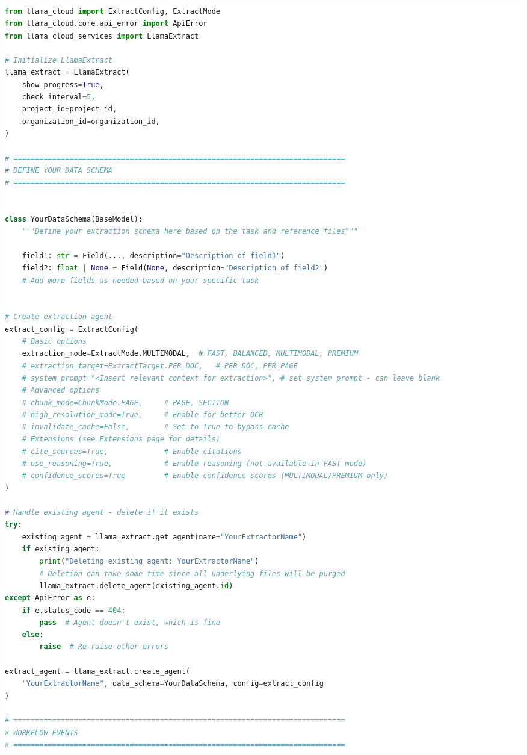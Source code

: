 ```python
from llama_cloud import ExtractConfig, ExtractMode
from llama_cloud.core.api_error import ApiError
from llama_cloud_services import LlamaExtract

# Initialize LlamaExtract
llama_extract = LlamaExtract(
    show_progress=True,
    check_interval=5,
    project_id=project_id,
    organization_id=organization_id,
)

# =============================================================================
# DEFINE YOUR DATA SCHEMA
# =============================================================================


class YourDataSchema(BaseModel):
    """Define your extraction schema here based on the task and reference files"""

    field1: str = Field(..., description="Description of field1")
    field2: float | None = Field(None, description="Description of field2")
    # Add more fields as needed based on your specific task


# Create extraction agent
extract_config = ExtractConfig(
    # Basic options
    extraction_mode=ExtractMode.MULTIMODAL,  # FAST, BALANCED, MULTIMODAL, PREMIUM
    # extraction_target=ExtractTarget.PER_DOC,   # PER_DOC, PER_PAGE
    # system_prompt="<Insert relevant context for extraction>", # set system prompt - can leave blank
    # Advanced options
    # chunk_mode=ChunkMode.PAGE,     # PAGE, SECTION
    # high_resolution_mode=True,     # Enable for better OCR
    # invalidate_cache=False,        # Set to True to bypass cache
    # Extensions (see Extensions page for details)
    # cite_sources=True,             # Enable citations
    # use_reasoning=True,            # Enable reasoning (not available in FAST mode)
    # confidence_scores=True         # Enable confidence scores (MULTIMODAL/PREMIUM only)
)

# Handle existing agent - delete if it exists
try:
    existing_agent = llama_extract.get_agent(name="YourExtractorName")
    if existing_agent:
        print("Deleting existing agent: YourExtractorName")
        # Deletion can take some time since all underlying files will be purged
        llama_extract.delete_agent(existing_agent.id)
except ApiError as e:
    if e.status_code == 404:
        pass  # Agent doesn't exist, which is fine
    else:
        raise  # Re-raise other errors

extract_agent = llama_extract.create_agent(
    "YourExtractorName", data_schema=YourDataSchema, config=extract_config
)

# =============================================================================
# WORKFLOW EVENTS
# =============================================================================

```